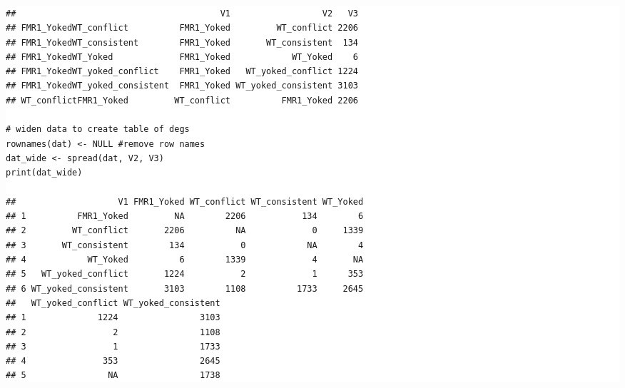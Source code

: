     ##                                        V1                  V2   V3
    ## FMR1_YokedWT_conflict          FMR1_Yoked         WT_conflict 2206
    ## FMR1_YokedWT_consistent        FMR1_Yoked       WT_consistent  134
    ## FMR1_YokedWT_Yoked             FMR1_Yoked            WT_Yoked    6
    ## FMR1_YokedWT_yoked_conflict    FMR1_Yoked   WT_yoked_conflict 1224
    ## FMR1_YokedWT_yoked_consistent  FMR1_Yoked WT_yoked_consistent 3103
    ## WT_conflictFMR1_Yoked         WT_conflict          FMR1_Yoked 2206

    # widen data to create table of degs
    rownames(dat) <- NULL #remove row names
    dat_wide <- spread(dat, V2, V3)
    print(dat_wide) 

    ##                    V1 FMR1_Yoked WT_conflict WT_consistent WT_Yoked
    ## 1          FMR1_Yoked         NA        2206           134        6
    ## 2         WT_conflict       2206          NA             0     1339
    ## 3       WT_consistent        134           0            NA        4
    ## 4            WT_Yoked          6        1339             4       NA
    ## 5   WT_yoked_conflict       1224           2             1      353
    ## 6 WT_yoked_consistent       3103        1108          1733     2645
    ##   WT_yoked_conflict WT_yoked_consistent
    ## 1              1224                3103
    ## 2                 2                1108
    ## 3                 1                1733
    ## 4               353                2645
    ## 5                NA                1738